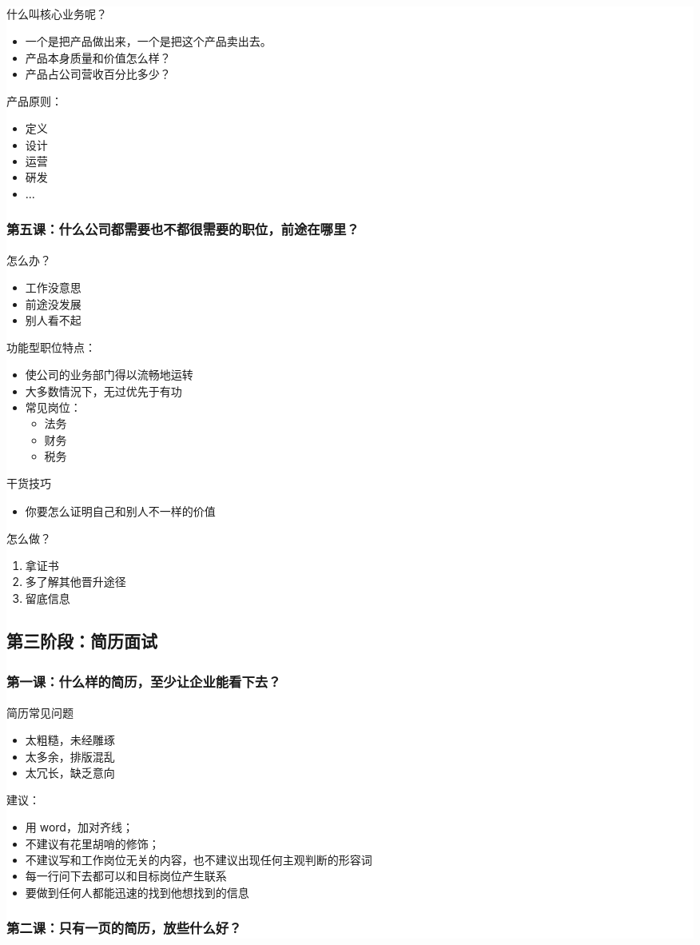 什么叫核心业务呢？
- 一个是把产品做出来，一个是把这个产品卖出去。
- 产品本身质量和价值怎么样？
- 产品占公司营收百分比多少？

产品原则：
- 定义
- 设计
- 运营
- 硏发
- ...


### 第五课：什么公司都需要也不都很需要的职位，前途在哪里？

怎么办？
- 工作没意思
- 前途没发展
- 别人看不起

功能型职位特点：
- 使公司的业务部门得以流畅地运转
- 大多数情況下，无过优先于有功
- 常见岗位：
    - 法务
    - 财务
    - 税务

干货技巧
- 你要怎么证明自己和别人不一样的价值

怎么做？
1. 拿证书
2. 多了解其他晋升途径
3. 留底信息

## 第三阶段：简历面试

### 第一课：什么样的简历，至少让企业能看下去？

简历常见问题
- 太粗糙，未经雕琢
- 太多余，排版混乱
- 太冗长，缺乏意向

建议：
- 用 word，加对齐线；
- 不建议有花里胡哨的修饰；
- 不建议写和工作岗位无关的内容，也不建议出现任何主观判断的形容词
- 每一行问下去都可以和目标岗位产生联系
- 要做到任何人都能迅速的找到他想找到的信息

### 第二课：只有一页的简历，放些什么好？
